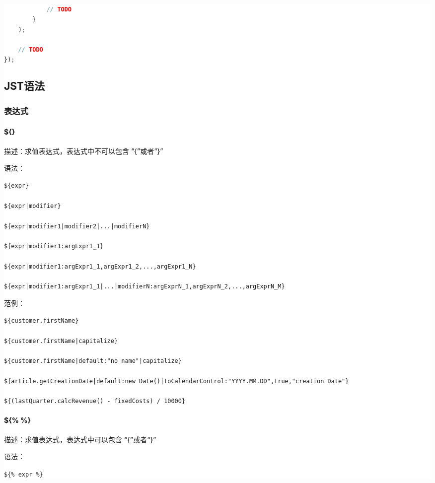 ```javascript
            // TODO
        }
    );

    // TODO
});
```

## JST语法

### 表达式

#### ${}

描述：求值表达式，表达式中不可以包含 “{”或者“}”

语法：

```html
${expr}

${expr|modifier}

${expr|modifier1|modifier2|...|modifierN}

${expr|modifier1:argExpr1_1}

${expr|modifier1:argExpr1_1,argExpr1_2,...,argExpr1_N}

${expr|modifier1:argExpr1_1|...|modifierN:argExprN_1,argExprN_2,...,argExprN_M}
```

范例：

```html
${customer.firstName}

${customer.firstName|capitalize}

${customer.firstName|default:"no name"|capitalize}

${article.getCreationDate|default:new Date()|toCalendarControl:"YYYY.MM.DD",true,"creation Date"}

${(lastQuarter.calcRevenue() - fixedCosts) / 10000}
```

#### ${% %}

描述：求值表达式，表达式中可以包含 “{”或者“}”

语法：

```html
${% expr %}
```
